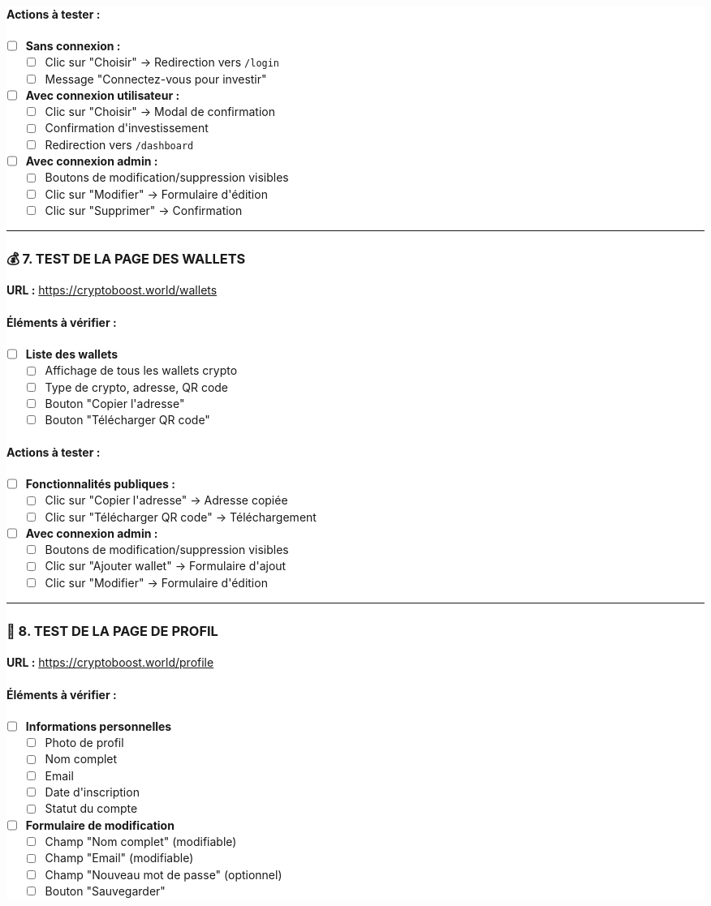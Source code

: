 #### **Actions à tester :**
- [ ] **Sans connexion :**
  - [ ] Clic sur "Choisir" → Redirection vers `/login`
  - [ ] Message "Connectez-vous pour investir"

- [ ] **Avec connexion utilisateur :**
  - [ ] Clic sur "Choisir" → Modal de confirmation
  - [ ] Confirmation d'investissement
  - [ ] Redirection vers `/dashboard`

- [ ] **Avec connexion admin :**
  - [ ] Boutons de modification/suppression visibles
  - [ ] Clic sur "Modifier" → Formulaire d'édition
  - [ ] Clic sur "Supprimer" → Confirmation

---

### **💰 7. TEST DE LA PAGE DES WALLETS**

**URL :** https://cryptoboost.world/wallets

#### **Éléments à vérifier :**
- [ ] **Liste des wallets**
  - [ ] Affichage de tous les wallets crypto
  - [ ] Type de crypto, adresse, QR code
  - [ ] Bouton "Copier l'adresse"
  - [ ] Bouton "Télécharger QR code"

#### **Actions à tester :**
- [ ] **Fonctionnalités publiques :**
  - [ ] Clic sur "Copier l'adresse" → Adresse copiée
  - [ ] Clic sur "Télécharger QR code" → Téléchargement

- [ ] **Avec connexion admin :**
  - [ ] Boutons de modification/suppression visibles
  - [ ] Clic sur "Ajouter wallet" → Formulaire d'ajout
  - [ ] Clic sur "Modifier" → Formulaire d'édition

---

### **👤 8. TEST DE LA PAGE DE PROFIL**

**URL :** https://cryptoboost.world/profile

#### **Éléments à vérifier :**
- [ ] **Informations personnelles**
  - [ ] Photo de profil
  - [ ] Nom complet
  - [ ] Email
  - [ ] Date d'inscription
  - [ ] Statut du compte

- [ ] **Formulaire de modification**
  - [ ] Champ "Nom complet" (modifiable)
  - [ ] Champ "Email" (modifiable)
  - [ ] Champ "Nouveau mot de passe" (optionnel)
  - [ ] Bouton "Sauvegarder"
